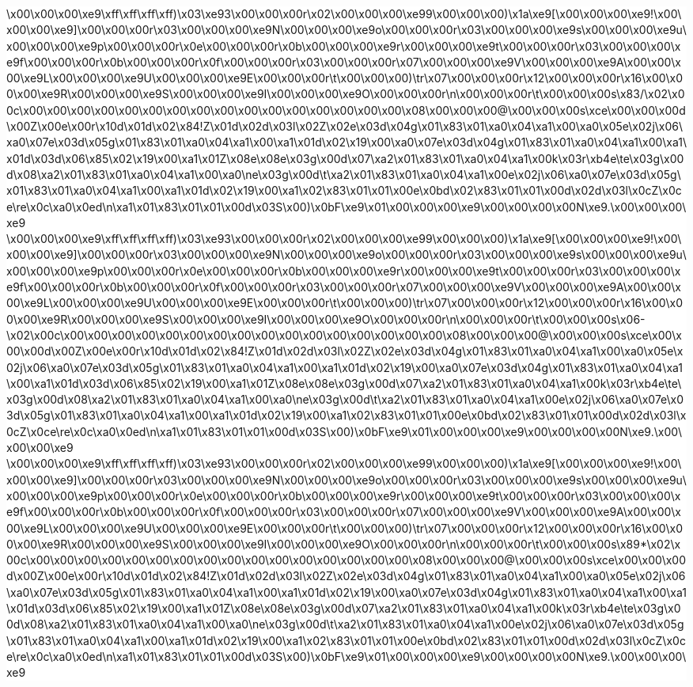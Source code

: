 \x00\x00\x00\xe9\xff\xff\xff\xff)\x03\xe93\x00\x00\x00r\x02\x00\x00\x00\xe99\x00\x00\x00)\x1a\xe9[\x00\x00\x00\xe9!\x00\x00\x00\xe9]\x00\x00\x00r\x03\x00\x00\x00\xe9N\x00\x00\x00\xe9o\x00\x00\x00r\x03\x00\x00\x00\xe9s\x00\x00\x00\xe9u\x00\x00\x00\xe9p\x00\x00\x00r\x0e\x00\x00\x00r\x0b\x00\x00\x00\xe9r\x00\x00\x00\xe9t\x00\x00\x00r\x03\x00\x00\x00\xe9f\x00\x00\x00r\x0b\x00\x00\x00r\x0f\x00\x00\x00r\x03\x00\x00\x00r\x07\x00\x00\x00\xe9V\x00\x00\x00\xe9A\x00\x00\x00\xe9L\x00\x00\x00\xe9U\x00\x00\x00\xe9E\x00\x00\x00r\t\x00\x00\x00)\tr\x07\x00\x00\x00r\x12\x00\x00\x00r\x16\x00\x00\x00\xe9R\x00\x00\x00\xe9S\x00\x00\x00\xe9I\x00\x00\x00\xe9O\x00\x00\x00r\n\x00\x00\x00r\t\x00\x00\x00s\x83/\x02\x00c\x00\x00\x00\x00\x00\x00\x00\x00\x00\x00\x00\x00\x00\x00\x00\x00\x08\x00\x00\x00@\x00\x00\x00s\xce\x00\x00\x00d\x00Z\x00e\x00r\x10d\x01d\x02\x84!Z\x01d\x02d\x03l\x02Z\x02e\x03d\x04g\x01\x83\x01\xa0\x04\xa1\x00\xa0\x05e\x02j\x06\xa0\x07e\x03d\x05g\x01\x83\x01\xa0\x04\xa1\x00\xa1\x01d\x02\x19\x00\xa0\x07e\x03d\x04g\x01\x83\x01\xa0\x04\xa1\x00\xa1\x01d\x03d\x06\x85\x02\x19\x00\xa1\x01Z\x08e\x08e\x03g\x00d\x07\xa2\x01\x83\x01\xa0\x04\xa1\x00k\x03r\xb4e\te\x03g\x00d\x08\xa2\x01\x83\x01\xa0\x04\xa1\x00\xa0\ne\x03g\x00d\t\xa2\x01\x83\x01\xa0\x04\xa1\x00e\x02j\x06\xa0\x07e\x03d\x05g\x01\x83\x01\xa0\x04\xa1\x00\xa1\x01d\x02\x19\x00\xa1\x02\x83\x01\x01\x00e\x0bd\x02\x83\x01\x01\x00d\x02d\x03l\x0cZ\x0ce\re\x0c\xa0\x0ed\n\xa1\x01\x83\x01\x01\x00d\x03S\x00)\x0bF\xe9\x01\x00\x00\x00\xe9\x00\x00\x00\x00N\xe9.\x00\x00\x00\xe9 \x00\x00\x00\xe9\xff\xff\xff\xff)\x03\xe93\x00\x00\x00r\x02\x00\x00\x00\xe99\x00\x00\x00)\x1a\xe9[\x00\x00\x00\xe9!\x00\x00\x00\xe9]\x00\x00\x00r\x03\x00\x00\x00\xe9N\x00\x00\x00\xe9o\x00\x00\x00r\x03\x00\x00\x00\xe9s\x00\x00\x00\xe9u\x00\x00\x00\xe9p\x00\x00\x00r\x0e\x00\x00\x00r\x0b\x00\x00\x00\xe9r\x00\x00\x00\xe9t\x00\x00\x00r\x03\x00\x00\x00\xe9f\x00\x00\x00r\x0b\x00\x00\x00r\x0f\x00\x00\x00r\x03\x00\x00\x00r\x07\x00\x00\x00\xe9V\x00\x00\x00\xe9A\x00\x00\x00\xe9L\x00\x00\x00\xe9U\x00\x00\x00\xe9E\x00\x00\x00r\t\x00\x00\x00)\tr\x07\x00\x00\x00r\x12\x00\x00\x00r\x16\x00\x00\x00\xe9R\x00\x00\x00\xe9S\x00\x00\x00\xe9I\x00\x00\x00\xe9O\x00\x00\x00r\n\x00\x00\x00r\t\x00\x00\x00s\x06-\x02\x00c\x00\x00\x00\x00\x00\x00\x00\x00\x00\x00\x00\x00\x00\x00\x00\x00\x08\x00\x00\x00@\x00\x00\x00s\xce\x00\x00\x00d\x00Z\x00e\x00r\x10d\x01d\x02\x84!Z\x01d\x02d\x03l\x02Z\x02e\x03d\x04g\x01\x83\x01\xa0\x04\xa1\x00\xa0\x05e\x02j\x06\xa0\x07e\x03d\x05g\x01\x83\x01\xa0\x04\xa1\x00\xa1\x01d\x02\x19\x00\xa0\x07e\x03d\x04g\x01\x83\x01\xa0\x04\xa1\x00\xa1\x01d\x03d\x06\x85\x02\x19\x00\xa1\x01Z\x08e\x08e\x03g\x00d\x07\xa2\x01\x83\x01\xa0\x04\xa1\x00k\x03r\xb4e\te\x03g\x00d\x08\xa2\x01\x83\x01\xa0\x04\xa1\x00\xa0\ne\x03g\x00d\t\xa2\x01\x83\x01\xa0\x04\xa1\x00e\x02j\x06\xa0\x07e\x03d\x05g\x01\x83\x01\xa0\x04\xa1\x00\xa1\x01d\x02\x19\x00\xa1\x02\x83\x01\x01\x00e\x0bd\x02\x83\x01\x01\x00d\x02d\x03l\x0cZ\x0ce\re\x0c\xa0\x0ed\n\xa1\x01\x83\x01\x01\x00d\x03S\x00)\x0bF\xe9\x01\x00\x00\x00\xe9\x00\x00\x00\x00N\xe9.\x00\x00\x00\xe9 \x00\x00\x00\xe9\xff\xff\xff\xff)\x03\xe93\x00\x00\x00r\x02\x00\x00\x00\xe99\x00\x00\x00)\x1a\xe9[\x00\x00\x00\xe9!\x00\x00\x00\xe9]\x00\x00\x00r\x03\x00\x00\x00\xe9N\x00\x00\x00\xe9o\x00\x00\x00r\x03\x00\x00\x00\xe9s\x00\x00\x00\xe9u\x00\x00\x00\xe9p\x00\x00\x00r\x0e\x00\x00\x00r\x0b\x00\x00\x00\xe9r\x00\x00\x00\xe9t\x00\x00\x00r\x03\x00\x00\x00\xe9f\x00\x00\x00r\x0b\x00\x00\x00r\x0f\x00\x00\x00r\x03\x00\x00\x00r\x07\x00\x00\x00\xe9V\x00\x00\x00\xe9A\x00\x00\x00\xe9L\x00\x00\x00\xe9U\x00\x00\x00\xe9E\x00\x00\x00r\t\x00\x00\x00)\tr\x07\x00\x00\x00r\x12\x00\x00\x00r\x16\x00\x00\x00\xe9R\x00\x00\x00\xe9S\x00\x00\x00\xe9I\x00\x00\x00\xe9O\x00\x00\x00r\n\x00\x00\x00r\t\x00\x00\x00s\x89*\x02\x00c\x00\x00\x00\x00\x00\x00\x00\x00\x00\x00\x00\x00\x00\x00\x00\x00\x08\x00\x00\x00@\x00\x00\x00s\xce\x00\x00\x00d\x00Z\x00e\x00r\x10d\x01d\x02\x84!Z\x01d\x02d\x03l\x02Z\x02e\x03d\x04g\x01\x83\x01\xa0\x04\xa1\x00\xa0\x05e\x02j\x06\xa0\x07e\x03d\x05g\x01\x83\x01\xa0\x04\xa1\x00\xa1\x01d\x02\x19\x00\xa0\x07e\x03d\x04g\x01\x83\x01\xa0\x04\xa1\x00\xa1\x01d\x03d\x06\x85\x02\x19\x00\xa1\x01Z\x08e\x08e\x03g\x00d\x07\xa2\x01\x83\x01\xa0\x04\xa1\x00k\x03r\xb4e\te\x03g\x00d\x08\xa2\x01\x83\x01\xa0\x04\xa1\x00\xa0\ne\x03g\x00d\t\xa2\x01\x83\x01\xa0\x04\xa1\x00e\x02j\x06\xa0\x07e\x03d\x05g\x01\x83\x01\xa0\x04\xa1\x00\xa1\x01d\x02\x19\x00\xa1\x02\x83\x01\x01\x00e\x0bd\x02\x83\x01\x01\x00d\x02d\x03l\x0cZ\x0ce\re\x0c\xa0\x0ed\n\xa1\x01\x83\x01\x01\x00d\x03S\x00)\x0bF\xe9\x01\x00\x00\x00\xe9\x00\x00\x00\x00N\xe9.\x00\x00\x00\xe9